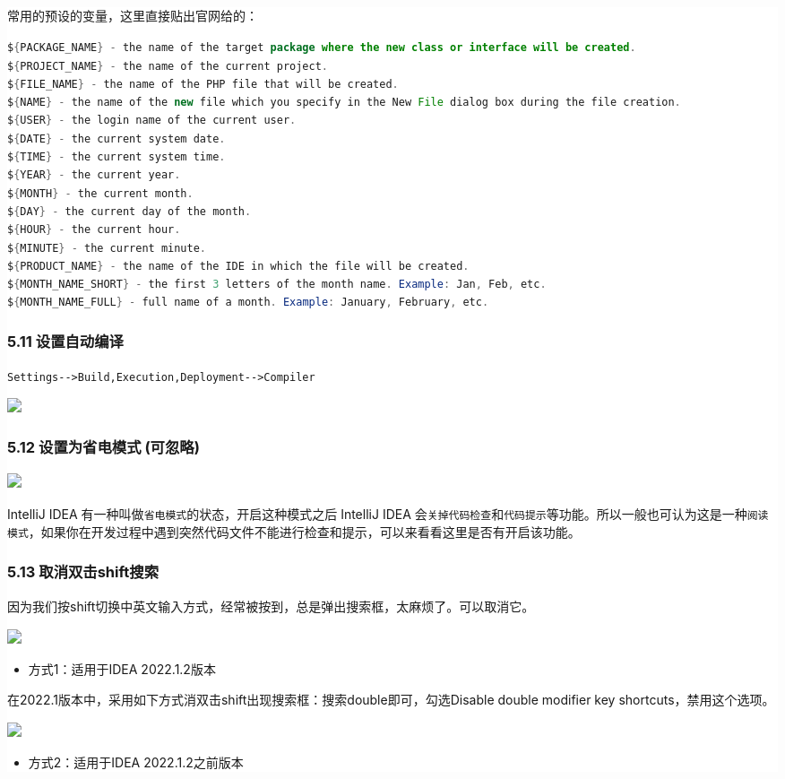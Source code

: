 常用的预设的变量，这里直接贴出官网给的：

```java
${PACKAGE_NAME} - the name of the target package where the new class or interface will be created. 
${PROJECT_NAME} - the name of the current project. 
${FILE_NAME} - the name of the PHP file that will be created. 
${NAME} - the name of the new file which you specify in the New File dialog box during the file creation. 
${USER} - the login name of the current user. 
${DATE} - the current system date. 
${TIME} - the current system time. 
${YEAR} - the current year. 
${MONTH} - the current month. 
${DAY} - the current day of the month. 
${HOUR} - the current hour. 
${MINUTE} - the current minute. 
${PRODUCT_NAME} - the name of the IDE in which the file will be created. 
${MONTH_NAME_SHORT} - the first 3 letters of the month name. Example: Jan, Feb, etc. 
${MONTH_NAME_FULL} - full name of a month. Example: January, February, etc.

```

### 5.11 设置自动编译

`Settings-->Build,Execution,Deployment-->Compiler`

![](assets/image-20230922004439140.png)



### 5.12 设置为省电模式 (可忽略)

![](assets/image-20230922004443719.png)



IntelliJ IDEA 有一种叫做`省电模式`的状态，开启这种模式之后 IntelliJ IDEA 会`关掉代码检查`和`代码提示`等功能。所以一般也可认为这是一种`阅读模式`，如果你在开发过程中遇到突然代码文件不能进行检查和提示，可以来看看这里是否有开启该功能。

### 5.13 取消双击shift搜索

因为我们按shift切换中英文输入方式，经常被按到，总是弹出搜索框，太麻烦了。可以取消它。

![](assets/image-20230922004448111.png)



- 方式1：适用于IDEA 2022.1.2版本

在2022.1版本中，采用如下方式消双击shift出现搜索框：搜索double即可，勾选Disable double modifier key shortcuts，禁用这个选项。

![](assets/image-20230922004453724.png)



- 方式2：适用于IDEA 2022.1.2之前版本
